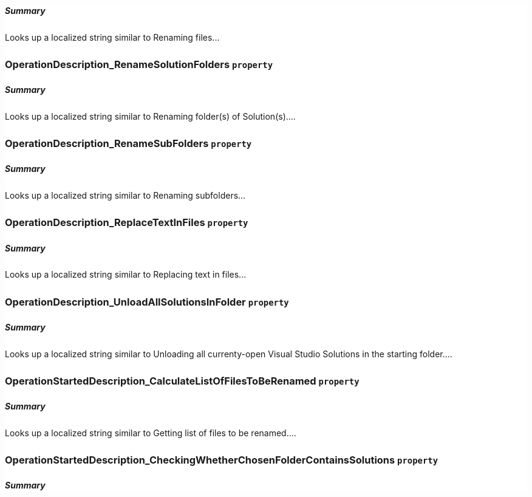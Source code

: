 ##### Summary

Looks up a localized string similar to Renaming files...

<a name='P-MFR-Operations-Descriptions-Properties-Resources-OperationDescription_RenameSolutionFolders'></a>
### OperationDescription_RenameSolutionFolders `property`

##### Summary

Looks up a localized string similar to Renaming folder(s) of Solution(s)....

<a name='P-MFR-Operations-Descriptions-Properties-Resources-OperationDescription_RenameSubFolders'></a>
### OperationDescription_RenameSubFolders `property`

##### Summary

Looks up a localized string similar to Renaming subfolders...

<a name='P-MFR-Operations-Descriptions-Properties-Resources-OperationDescription_ReplaceTextInFiles'></a>
### OperationDescription_ReplaceTextInFiles `property`

##### Summary

Looks up a localized string similar to Replacing text in files...

<a name='P-MFR-Operations-Descriptions-Properties-Resources-OperationDescription_UnloadAllSolutionsInFolder'></a>
### OperationDescription_UnloadAllSolutionsInFolder `property`

##### Summary

Looks up a localized string similar to Unloading all currenty-open Visual Studio Solutions in the starting folder....

<a name='P-MFR-Operations-Descriptions-Properties-Resources-OperationStartedDescription_CalculateListOfFilesToBeRenamed'></a>
### OperationStartedDescription_CalculateListOfFilesToBeRenamed `property`

##### Summary

Looks up a localized string similar to Getting list of files to be renamed....

<a name='P-MFR-Operations-Descriptions-Properties-Resources-OperationStartedDescription_CheckingWhetherChosenFolderContainsSolutions'></a>
### OperationStartedDescription_CheckingWhetherChosenFolderContainsSolutions `property`

##### Summary
